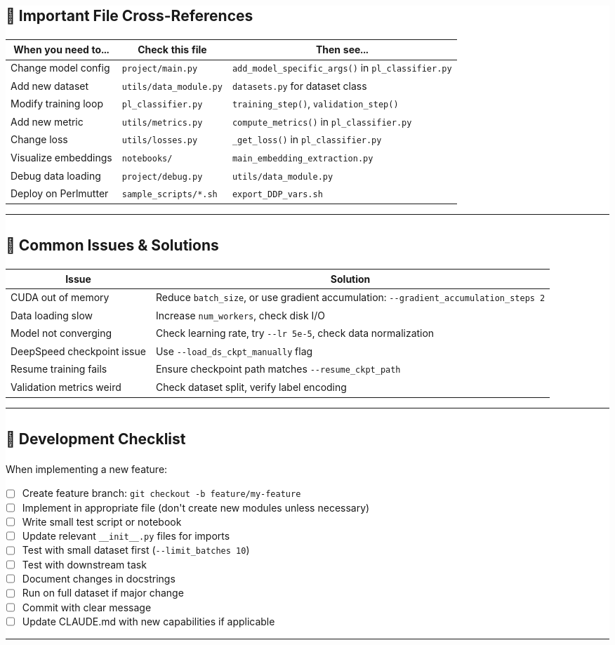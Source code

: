 
## 🔗 Important File Cross-References

| When you need to... | Check this file | Then see... |
|--------------------|-----------------|------------|
| Change model config | `project/main.py` | `add_model_specific_args()` in `pl_classifier.py` |
| Add new dataset | `utils/data_module.py` | `datasets.py` for dataset class |
| Modify training loop | `pl_classifier.py` | `training_step()`, `validation_step()` |
| Add new metric | `utils/metrics.py` | `compute_metrics()` in `pl_classifier.py` |
| Change loss | `utils/losses.py` | `_get_loss()` in `pl_classifier.py` |
| Visualize embeddings | `notebooks/` | `main_embedding_extraction.py` |
| Debug data loading | `project/debug.py` | `utils/data_module.py` |
| Deploy on Perlmutter | `sample_scripts/*.sh` | `export_DDP_vars.sh` |

---

## 🚨 Common Issues & Solutions

| Issue | Solution |
|-------|----------|
| CUDA out of memory | Reduce `batch_size`, or use gradient accumulation: `--gradient_accumulation_steps 2` |
| Data loading slow | Increase `num_workers`, check disk I/O |
| Model not converging | Check learning rate, try `--lr 5e-5`, check data normalization |
| DeepSpeed checkpoint issue | Use `--load_ds_ckpt_manually` flag |
| Resume training fails | Ensure checkpoint path matches `--resume_ckpt_path` |
| Validation metrics weird | Check dataset split, verify label encoding |

---

## 📝 Development Checklist

When implementing a new feature:

- [ ] Create feature branch: `git checkout -b feature/my-feature`
- [ ] Implement in appropriate file (don't create new modules unless necessary)
- [ ] Write small test script or notebook
- [ ] Update relevant `__init__.py` files for imports
- [ ] Test with small dataset first (`--limit_batches 10`)
- [ ] Test with downstream task
- [ ] Document changes in docstrings
- [ ] Run on full dataset if major change
- [ ] Commit with clear message
- [ ] Update CLAUDE.md with new capabilities if applicable

---